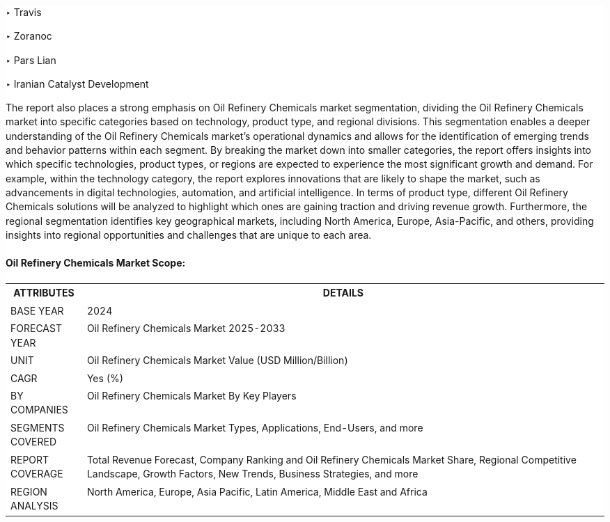 ‣ Travis

‣ Zoranoc

‣ Pars Lian

‣ Iranian Catalyst Development

The report also places a strong emphasis on Oil Refinery Chemicals market segmentation, dividing the Oil Refinery Chemicals market into specific categories based on technology, product type, and regional divisions. This segmentation enables a deeper understanding of the Oil Refinery Chemicals market’s operational dynamics and allows for the identification of emerging trends and behavior patterns within each segment. By breaking the market down into smaller categories, the report offers insights into which specific technologies, product types, or regions are expected to experience the most significant growth and demand. For example, within the technology category, the report explores innovations that are likely to shape the market, such as advancements in digital technologies, automation, and artificial intelligence. In terms of product type, different Oil Refinery Chemicals solutions will be analyzed to highlight which ones are gaining traction and driving revenue growth. Furthermore, the regional segmentation identifies key geographical markets, including North America, Europe, Asia-Pacific, and others, providing insights into regional opportunities and challenges that are unique to each area.

<h4>Oil Refinery Chemicals Market Scope:</h4>
<table>
<tr>
<th>ATTRIBUTES</th>
<th>DETAILS</th>
</tr>
<tr>
<td>BASE YEAR</td>
<td>2024</td>
</tr>
<tr>
<td>FORECAST YEAR</td>
<td>Oil Refinery Chemicals Market 2025-2033</td>
</tr>
<tr>
<td>UNIT</td>
<td>Oil Refinery Chemicals Market Value (USD Million/Billion)</td>
<tr>
<td>CAGR</td>
<td>Yes (%)</td>
</tr>
</tr>
<tr>
<td>BY COMPANIES</td>
<td>Oil Refinery Chemicals Market By Key Players</td>
</tr>
<tr>
<td>SEGMENTS COVERED</td>
<td>Oil Refinery Chemicals Market Types, Applications, End-Users, and more</td>
</tr>
<tr>
<td>REPORT COVERAGE</td>
<td>Total Revenue Forecast, Company Ranking and Oil Refinery Chemicals Market Share, Regional Competitive Landscape, Growth Factors, New Trends, Business Strategies, and more</td>
</tr>
<tr>
<td>REGION ANALYSIS</td>
<td>North America, Europe, Asia Pacific, Latin America, Middle East and Africa</td>
</tr>
</table>
